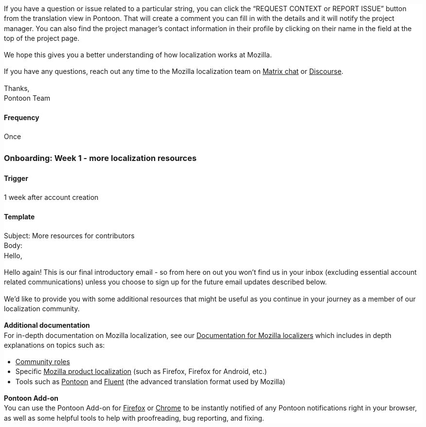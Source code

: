 If you have a question or issue related to a particular string, you can click the “REQUEST CONTEXT or REPORT ISSUE” button from the translation view in Pontoon. That will create a comment you can fill in with the details and it will notify the project manager. You can also find the project manager’s contact information in their profile by clicking on their name in the field at the top of the project page.

We hope this gives you a better understanding of how localization works at Mozilla. 

If you have any questions, reach out any time to the Mozilla localization team on [Matrix chat](https://matrix.to/#/#l10n-community:mozilla.org) or [Discourse](https://discourse.mozilla.org/c/l10n/547).

Thanks,  
Pontoon Team

#### Frequency

Once

### Onboarding: Week 1 - more localization resources

#### Trigger

1 week after account creation  

#### Template

Subject: More resources for contributors  
Body:  
Hello,

Hello again! This is our final introductory email - so from here on out you won’t find us in your inbox (excluding essential account related communications) unless you choose to sign up for the future email updates described below.

We’d like to provide you with some additional resources that might be useful as you continue in your journey as a member of our localization community.

**Additional documentation**  
For in-depth documentation on Mozilla localization, see our [Documentation for Mozilla localizers](https://mozilla-l10n.github.io/localizer-documentation/index.html) which includes in depth explanations on topics such as:

* [Community roles](https://mozilla-l10n.github.io/localizer-documentation/community/l10n_community_roles.html)  
* Specific [Mozilla product localization](https://mozilla-l10n.github.io/localizer-documentation/products/index.html) (such as Firefox, Firefox for Android, etc.)  
* Tools such as [Pontoon](https://mozilla-l10n.github.io/localizer-documentation/tools/pontoon/index.html) and [Fluent](https://mozilla-l10n.github.io/localizer-documentation/tools/fluent/index.html) (the advanced translation format used by Mozilla)

**Pontoon Add-on**   
You can use the Pontoon Add-on for [Firefox](https://addons.mozilla.org/firefox/addon/pontoon-tools/) or [Chrome](https://chromewebstore.google.com/detail/pontoon-add-on/gnbfbnpjncpghhjmmhklfhcglbopagbb) to be instantly notified of any Pontoon notifications right in your browser, as well as some helpful tools to help with proofreading, bug reporting, and fixing. 
